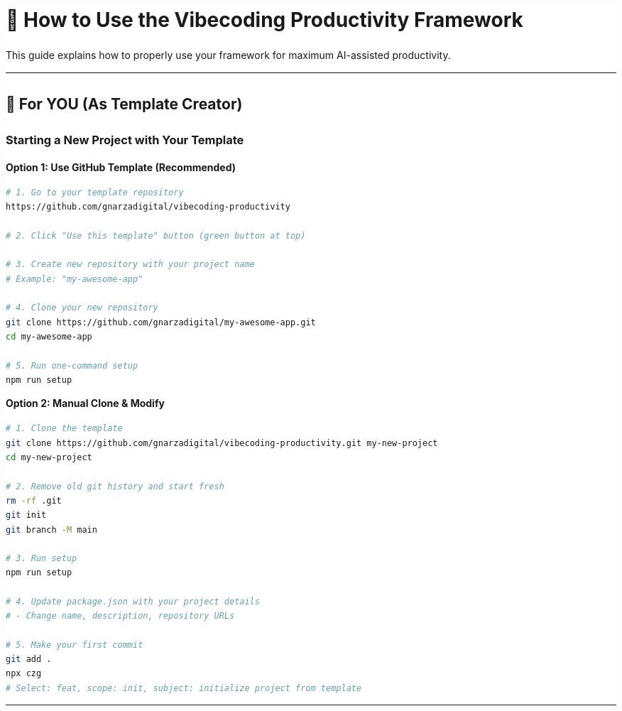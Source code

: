 # 📖 How to Use the Vibecoding Productivity Framework

This guide explains how to properly use your framework for maximum AI-assisted productivity.

---

## 🎯 For YOU (As Template Creator)

### Starting a New Project with Your Template

**Option 1: Use GitHub Template (Recommended)**
```bash
# 1. Go to your template repository
https://github.com/gnarzadigital/vibecoding-productivity

# 2. Click "Use this template" button (green button at top)

# 3. Create new repository with your project name
# Example: "my-awesome-app"

# 4. Clone your new repository
git clone https://github.com/gnarzadigital/my-awesome-app.git
cd my-awesome-app

# 5. Run one-command setup
npm run setup
```

**Option 2: Manual Clone & Modify**
```bash
# 1. Clone the template
git clone https://github.com/gnarzadigital/vibecoding-productivity.git my-new-project
cd my-new-project

# 2. Remove old git history and start fresh
rm -rf .git
git init
git branch -M main

# 3. Run setup
npm run setup

# 4. Update package.json with your project details
# - Change name, description, repository URLs

# 5. Make your first commit
git add .
npx czg
# Select: feat, scope: init, subject: initialize project from template
```

---